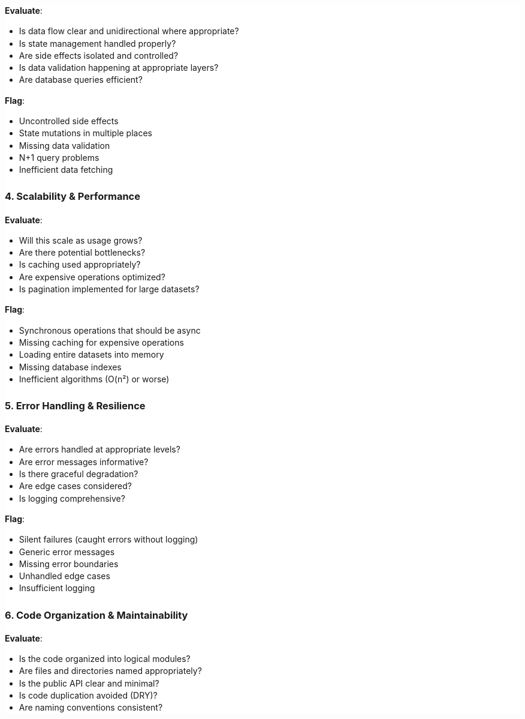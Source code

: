 **Evaluate**:
- Is data flow clear and unidirectional where appropriate?
- Is state management handled properly?
- Are side effects isolated and controlled?
- Is data validation happening at appropriate layers?
- Are database queries efficient?

**Flag**:
- Uncontrolled side effects
- State mutations in multiple places
- Missing data validation
- N+1 query problems
- Inefficient data fetching

### 4. Scalability & Performance

**Evaluate**:
- Will this scale as usage grows?
- Are there potential bottlenecks?
- Is caching used appropriately?
- Are expensive operations optimized?
- Is pagination implemented for large datasets?

**Flag**:
- Synchronous operations that should be async
- Missing caching for expensive operations
- Loading entire datasets into memory
- Missing database indexes
- Inefficient algorithms (O(n²) or worse)

### 5. Error Handling & Resilience

**Evaluate**:
- Are errors handled at appropriate levels?
- Are error messages informative?
- Is there graceful degradation?
- Are edge cases considered?
- Is logging comprehensive?

**Flag**:
- Silent failures (caught errors without logging)
- Generic error messages
- Missing error boundaries
- Unhandled edge cases
- Insufficient logging

### 6. Code Organization & Maintainability

**Evaluate**:
- Is the code organized into logical modules?
- Are files and directories named appropriately?
- Is the public API clear and minimal?
- Is code duplication avoided (DRY)?
- Are naming conventions consistent?
